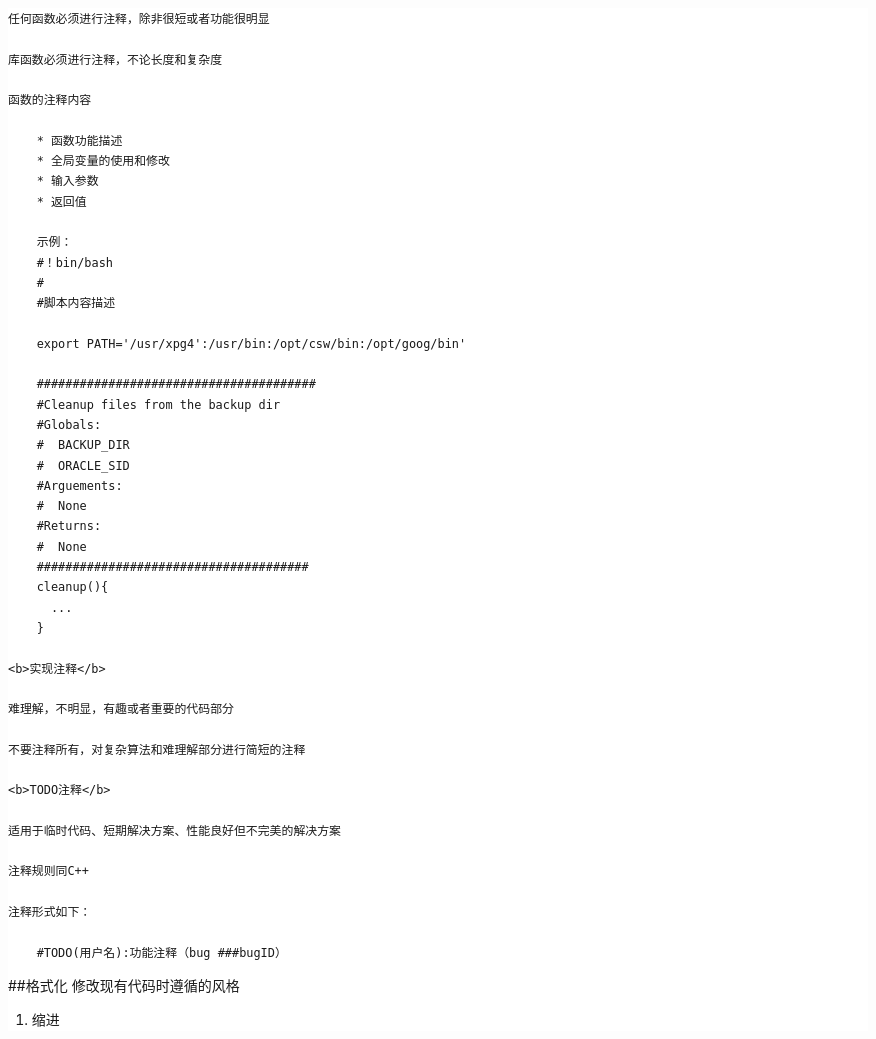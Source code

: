 	任何函数必须进行注释，除非很短或者功能很明显

	库函数必须进行注释，不论长度和复杂度

	函数的注释内容

		* 函数功能描述
		* 全局变量的使用和修改
		* 输入参数
		* 返回值 

		示例：
		#！bin/bash
		#
		#脚本内容描述
		
		export PATH='/usr/xpg4':/usr/bin:/opt/csw/bin:/opt/goog/bin'
		
		#######################################
		#Cleanup files from the backup dir
		#Globals:
		#  BACKUP_DIR
		#  ORACLE_SID
		#Arguements:
		#  None
		#Returns:
		#  None
		######################################
		cleanup(){
		  ...
		}

	<b>实现注释</b>

	难理解，不明显，有趣或者重要的代码部分
		
	不要注释所有，对复杂算法和难理解部分进行简短的注释

	<b>TODO注释</b>

	适用于临时代码、短期解决方案、性能良好但不完美的解决方案

	注释规则同C++

	注释形式如下：
				
		#TODO(用户名):功能注释（bug ###bugID）
		
##格式化
修改现有代码时遵循的风格

1. 缩进
	